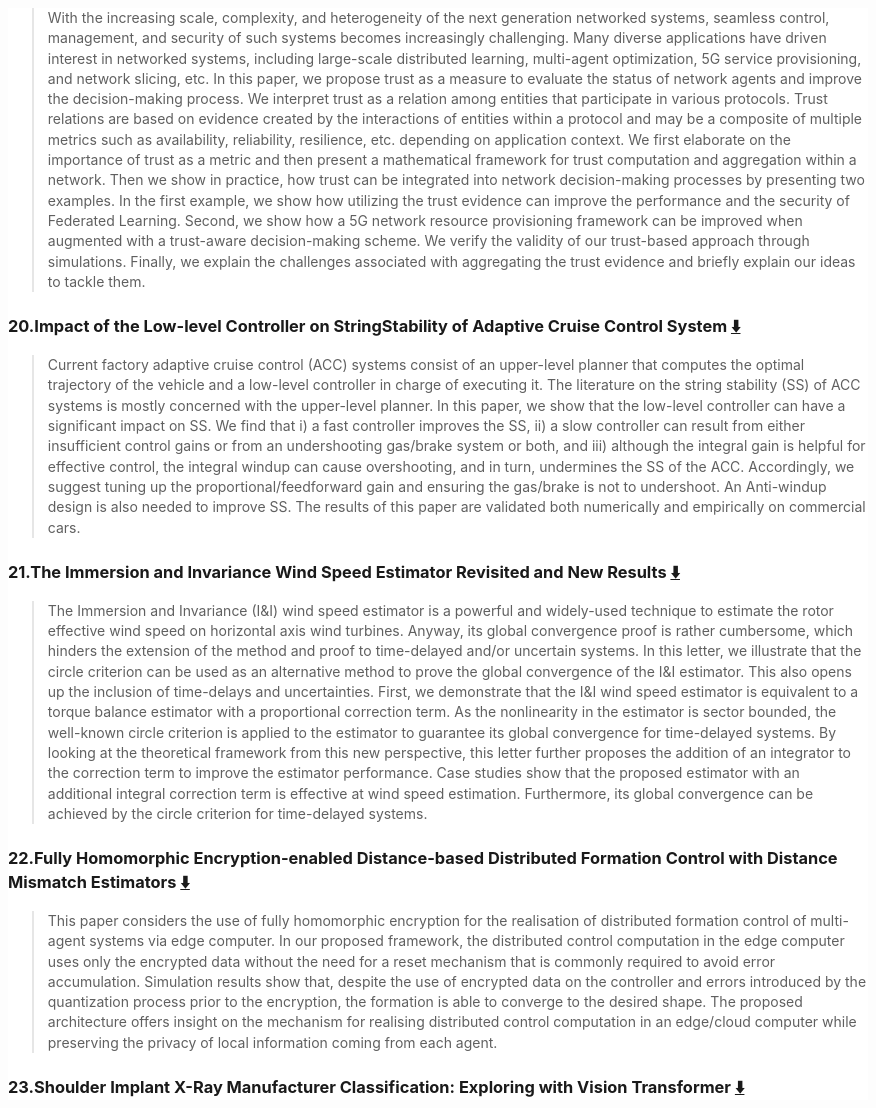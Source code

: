 >  With the increasing scale, complexity, and heterogeneity of the next generation networked systems, seamless control, management, and security of such systems becomes increasingly challenging. Many diverse applications have driven interest in networked systems, including large-scale distributed learning, multi-agent optimization, 5G service provisioning, and network slicing, etc. In this paper, we propose trust as a measure to evaluate the status of network agents and improve the decision-making process. We interpret trust as a relation among entities that participate in various protocols. Trust relations are based on evidence created by the interactions of entities within a protocol and may be a composite of multiple metrics such as availability, reliability, resilience, etc. depending on application context. We first elaborate on the importance of trust as a metric and then present a mathematical framework for trust computation and aggregation within a network. Then we show in practice, how trust can be integrated into network decision-making processes by presenting two examples. In the first example, we show how utilizing the trust evidence can improve the performance and the security of Federated Learning. Second, we show how a 5G network resource provisioning framework can be improved when augmented with a trust-aware decision-making scheme. We verify the validity of our trust-based approach through simulations. Finally, we explain the challenges associated with aggregating the trust evidence and briefly explain our ideas to tackle them.      
### 20.Impact of the Low-level Controller on StringStability of Adaptive Cruise Control System  [ :arrow_down: ](https://arxiv.org/pdf/2104.07726.pdf)
>  Current factory adaptive cruise control (ACC) systems consist of an upper-level planner that computes the optimal trajectory of the vehicle and a low-level controller in charge of executing it. The literature on the string stability (SS) of ACC systems is mostly concerned with the upper-level planner. In this paper, we show that the low-level controller can have a significant impact on SS. We find that i) a fast controller improves the SS, ii) a slow controller can result from either insufficient control gains or from an undershooting gas/brake system or both, and iii) although the integral gain is helpful for effective control, the integral windup can cause overshooting, and in turn, undermines the SS of the ACC. Accordingly, we suggest tuning up the proportional/feedforward gain and ensuring the gas/brake is not to undershoot. An Anti-windup design is also needed to improve SS. The results of this paper are validated both numerically and empirically on commercial cars.      
### 21.The Immersion and Invariance Wind Speed Estimator Revisited and New Results  [ :arrow_down: ](https://arxiv.org/pdf/2104.07696.pdf)
>  The Immersion and Invariance (I&amp;I) wind speed estimator is a powerful and widely-used technique to estimate the rotor effective wind speed on horizontal axis wind turbines. Anyway, its global convergence proof is rather cumbersome, which hinders the extension of the method and proof to time-delayed and/or uncertain systems. In this letter, we illustrate that the circle criterion can be used as an alternative method to prove the global convergence of the I&amp;I estimator. This also opens up the inclusion of time-delays and uncertainties. First, we demonstrate that the I&amp;I wind speed estimator is equivalent to a torque balance estimator with a proportional correction term. As the nonlinearity in the estimator is sector bounded, the well-known circle criterion is applied to the estimator to guarantee its global convergence for time-delayed systems. By looking at the theoretical framework from this new perspective, this letter further proposes the addition of an integrator to the correction term to improve the estimator performance. Case studies show that the proposed estimator with an additional integral correction term is effective at wind speed estimation. Furthermore, its global convergence can be achieved by the circle criterion for time-delayed systems.      
### 22.Fully Homomorphic Encryption-enabled Distance-based Distributed Formation Control with Distance Mismatch Estimators  [ :arrow_down: ](https://arxiv.org/pdf/2104.07684.pdf)
>  This paper considers the use of fully homomorphic encryption for the realisation of distributed formation control of multi-agent systems via edge computer. In our proposed framework, the distributed control computation in the edge computer uses only the encrypted data without the need for a reset mechanism that is commonly required to avoid error accumulation. Simulation results show that, despite the use of encrypted data on the controller and errors introduced by the quantization process prior to the encryption, the formation is able to converge to the desired shape. The proposed architecture offers insight on the mechanism for realising distributed control computation in an edge/cloud computer while preserving the privacy of local information coming from each agent.      
### 23.Shoulder Implant X-Ray Manufacturer Classification: Exploring with Vision Transformer  [ :arrow_down: ](https://arxiv.org/pdf/2104.07667.pdf)